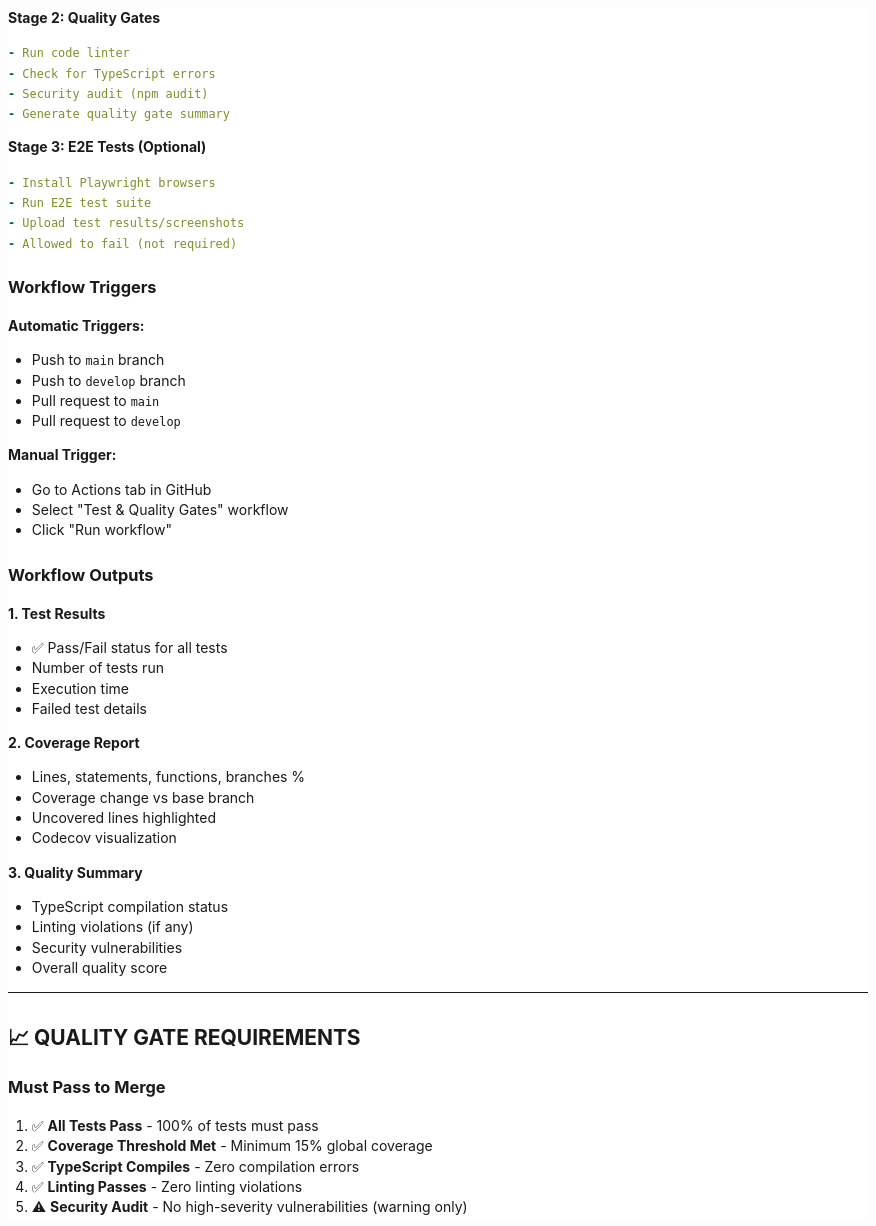 **Stage 2: Quality Gates**
```yaml
- Run code linter
- Check for TypeScript errors
- Security audit (npm audit)
- Generate quality gate summary
```

**Stage 3: E2E Tests (Optional)**
```yaml
- Install Playwright browsers
- Run E2E test suite
- Upload test results/screenshots
- Allowed to fail (not required)
```

### Workflow Triggers

**Automatic Triggers:**
- Push to `main` branch
- Push to `develop` branch
- Pull request to `main`
- Pull request to `develop`

**Manual Trigger:**
- Go to Actions tab in GitHub
- Select "Test & Quality Gates" workflow
- Click "Run workflow"

### Workflow Outputs

**1. Test Results**
- ✅ Pass/Fail status for all tests
- Number of tests run
- Execution time
- Failed test details

**2. Coverage Report**
- Lines, statements, functions, branches %
- Coverage change vs base branch
- Uncovered lines highlighted
- Codecov visualization

**3. Quality Summary**
- TypeScript compilation status
- Linting violations (if any)
- Security vulnerabilities
- Overall quality score

---

## 📈 QUALITY GATE REQUIREMENTS

### Must Pass to Merge
1. ✅ **All Tests Pass** - 100% of tests must pass
2. ✅ **Coverage Threshold Met** - Minimum 15% global coverage
3. ✅ **TypeScript Compiles** - Zero compilation errors
4. ✅ **Linting Passes** - Zero linting violations
5. ⚠️ **Security Audit** - No high-severity vulnerabilities (warning only)
